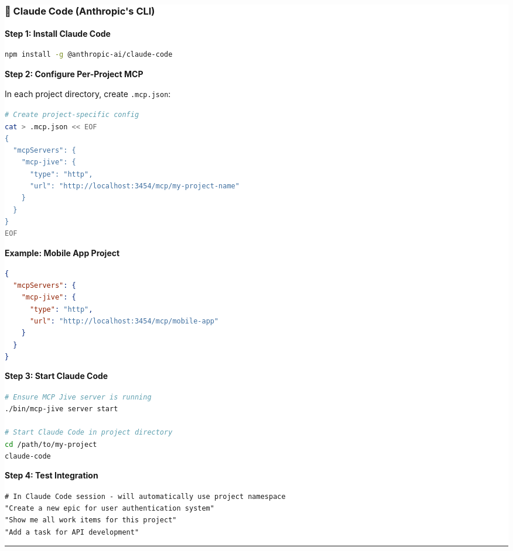 
### 🔵 Claude Code (Anthropic's CLI)

**Step 1: Install Claude Code**
```bash
npm install -g @anthropic-ai/claude-code
```

**Step 2: Configure Per-Project MCP**

In each project directory, create `.mcp.json`:

```bash
# Create project-specific config
cat > .mcp.json << EOF
{
  "mcpServers": {
    "mcp-jive": {
      "type": "http",
      "url": "http://localhost:3454/mcp/my-project-name"
    }
  }
}
EOF
```

**Example: Mobile App Project**
```json
{
  "mcpServers": {
    "mcp-jive": {
      "type": "http",
      "url": "http://localhost:3454/mcp/mobile-app"
    }
  }
}
```

**Step 3: Start Claude Code**
```bash
# Ensure MCP Jive server is running
./bin/mcp-jive server start

# Start Claude Code in project directory
cd /path/to/my-project
claude-code
```

**Step 4: Test Integration**
```
# In Claude Code session - will automatically use project namespace
"Create a new epic for user authentication system"
"Show me all work items for this project"
"Add a task for API development"
```

---